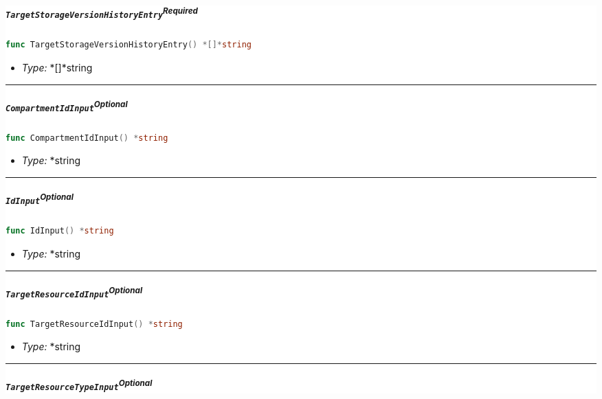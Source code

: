 
##### `TargetStorageVersionHistoryEntry`<sup>Required</sup> <a name="TargetStorageVersionHistoryEntry" id="rhizo-co-terraform-provider-oci.dataOciDatabaseInfrastructureTargetVersion.DataOciDatabaseInfrastructureTargetVersion.property.targetStorageVersionHistoryEntry"></a>

```go
func TargetStorageVersionHistoryEntry() *[]*string
```

- *Type:* *[]*string

---

##### `CompartmentIdInput`<sup>Optional</sup> <a name="CompartmentIdInput" id="rhizo-co-terraform-provider-oci.dataOciDatabaseInfrastructureTargetVersion.DataOciDatabaseInfrastructureTargetVersion.property.compartmentIdInput"></a>

```go
func CompartmentIdInput() *string
```

- *Type:* *string

---

##### `IdInput`<sup>Optional</sup> <a name="IdInput" id="rhizo-co-terraform-provider-oci.dataOciDatabaseInfrastructureTargetVersion.DataOciDatabaseInfrastructureTargetVersion.property.idInput"></a>

```go
func IdInput() *string
```

- *Type:* *string

---

##### `TargetResourceIdInput`<sup>Optional</sup> <a name="TargetResourceIdInput" id="rhizo-co-terraform-provider-oci.dataOciDatabaseInfrastructureTargetVersion.DataOciDatabaseInfrastructureTargetVersion.property.targetResourceIdInput"></a>

```go
func TargetResourceIdInput() *string
```

- *Type:* *string

---

##### `TargetResourceTypeInput`<sup>Optional</sup> <a name="TargetResourceTypeInput" id="rhizo-co-terraform-provider-oci.dataOciDatabaseInfrastructureTargetVersion.DataOciDatabaseInfrastructureTargetVersion.property.targetResourceTypeInput"></a>
